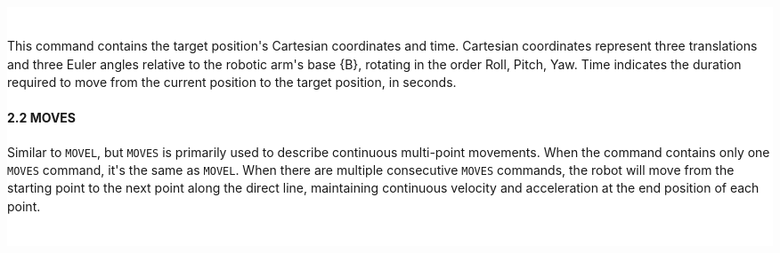 <p>&nbsp;</p>

This command contains the target position's Cartesian coordinates and time. Cartesian coordinates represent three translations and three Euler angles relative to the robotic arm's base {B}, rotating in the order Roll, Pitch, Yaw. Time indicates the duration required to move from the current position to the target position, in seconds.

#### 2.2 MOVES

Similar to `MOVEL`, but `MOVES` is primarily used to describe continuous multi-point movements. When the command contains only one `MOVES` command, it's the same as `MOVEL`. When there are multiple consecutive `MOVES` commands, the robot will move from the starting point to the next point along the direct line, maintaining continuous velocity and acceleration at the end position of each point.

<p>&nbsp;</p>

<div align="center">